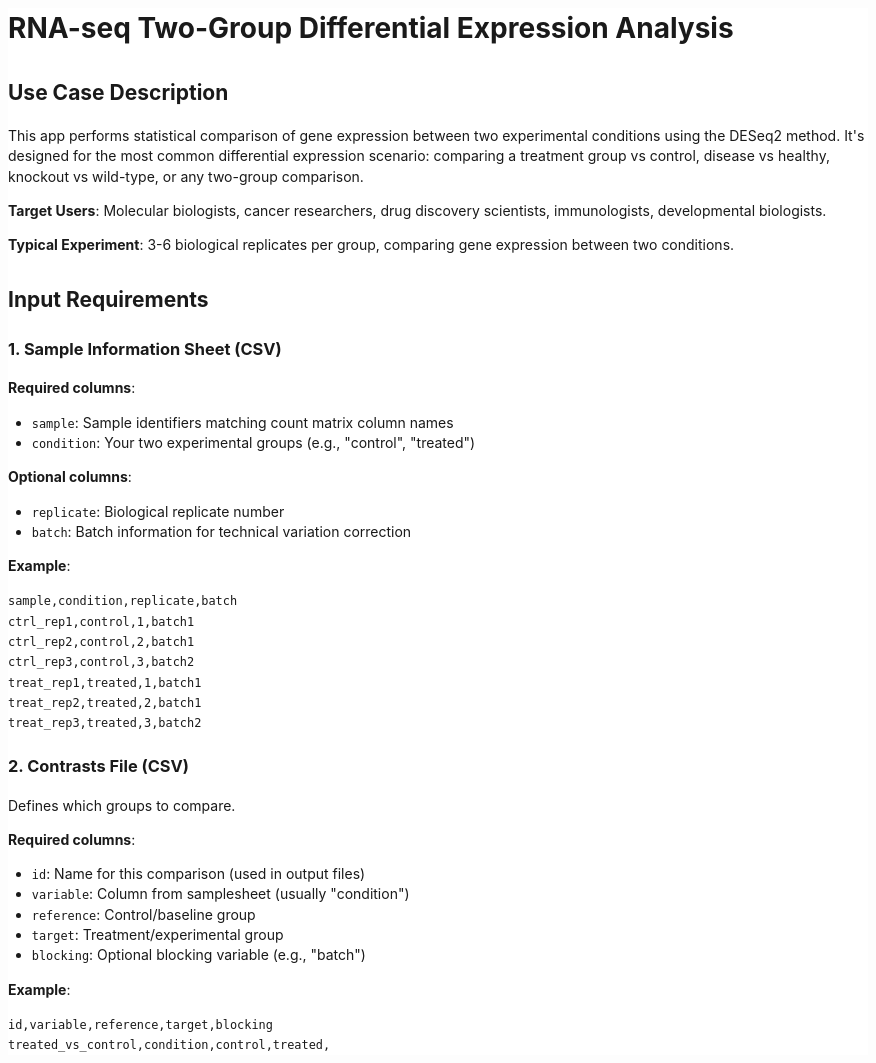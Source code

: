 # RNA-seq Two-Group Differential Expression Analysis

## Use Case Description

This app performs statistical comparison of gene expression between two experimental conditions using the DESeq2 method. It's designed for the most common differential expression scenario: comparing a treatment group vs control, disease vs healthy, knockout vs wild-type, or any two-group comparison.

**Target Users**: Molecular biologists, cancer researchers, drug discovery scientists, immunologists, developmental biologists.

**Typical Experiment**: 3-6 biological replicates per group, comparing gene expression between two conditions.

## Input Requirements

### 1. Sample Information Sheet (CSV)

**Required columns**:
- `sample`: Sample identifiers matching count matrix column names
- `condition`: Your two experimental groups (e.g., "control", "treated")

**Optional columns**:
- `replicate`: Biological replicate number
- `batch`: Batch information for technical variation correction

**Example**:
```csv
sample,condition,replicate,batch
ctrl_rep1,control,1,batch1
ctrl_rep2,control,2,batch1
ctrl_rep3,control,3,batch2
treat_rep1,treated,1,batch1
treat_rep2,treated,2,batch1
treat_rep3,treated,3,batch2
```

### 2. Contrasts File (CSV)

Defines which groups to compare.

**Required columns**:
- `id`: Name for this comparison (used in output files)
- `variable`: Column from samplesheet (usually "condition")
- `reference`: Control/baseline group
- `target`: Treatment/experimental group
- `blocking`: Optional blocking variable (e.g., "batch")

**Example**:
```csv
id,variable,reference,target,blocking
treated_vs_control,condition,control,treated,
```
